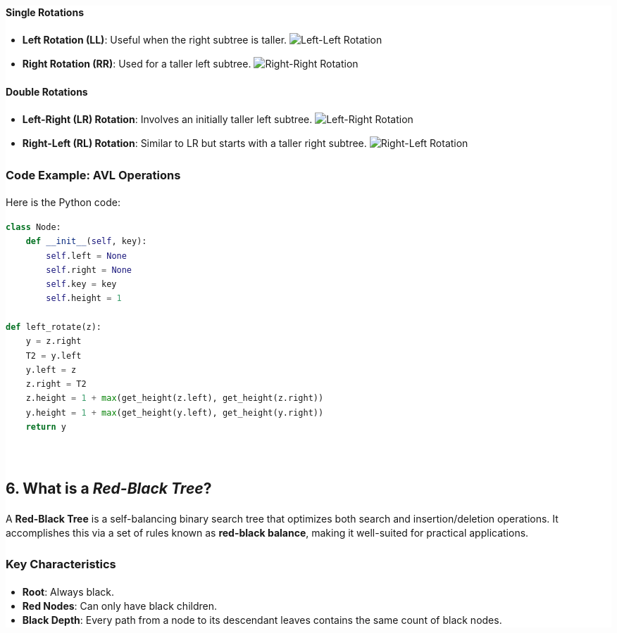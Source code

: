 #### Single Rotations

- **Left Rotation (LL)**: Useful when the right subtree is taller.
      ![Left-Left Rotation](https://firebasestorage.googleapis.com/v0/b/dev-stack-app.appspot.com/o/binary%20tree%2FLL%20Rotation%20(1).png?alt=media&token=fe873921-147c-4639-a5d8-4ba83abb111b)

- **Right Rotation (RR)**: Used for a taller left subtree.
      ![Right-Right Rotation](https://firebasestorage.googleapis.com/v0/b/dev-stack-app.appspot.com/o/binary%20tree%2FRR%20Rotation%20(1).png?alt=media&token=be8009dc-1c40-4096-85e9-ce65f320880f)

#### Double Rotations

- **Left-Right (LR) Rotation**: Involves an initially taller left subtree.
      ![Left-Right Rotation](https://firebasestorage.googleapis.com/v0/b/dev-stack-app.appspot.com/o/binary%20tree%2FLR%20Rotation%20(1).png?alt=media&token=d8db235b-f6f7-49e5-b4c4-5e4e2529aa70)

- **Right-Left (RL) Rotation**: Similar to LR but starts with a taller right subtree.
      ![Right-Left Rotation](https://firebasestorage.googleapis.com/v0/b/dev-stack-app.appspot.com/o/binary%20tree%2FRL%20Rotation%20(1).png?alt=media&token=c18900f3-7fe9-4c7e-8ba8-f74cb6d8ecc3)

### Code Example: AVL Operations

Here is the Python code:

```python
class Node:
    def __init__(self, key):
        self.left = None
        self.right = None
        self.key = key
        self.height = 1

def left_rotate(z):
    y = z.right
    T2 = y.left
    y.left = z
    z.right = T2
    z.height = 1 + max(get_height(z.left), get_height(z.right))
    y.height = 1 + max(get_height(y.left), get_height(y.right))
    return y
```
<br>

## 6. What is a _Red-Black Tree_?

A **Red-Black Tree** is a self-balancing binary search tree that optimizes both search and insertion/deletion operations. It accomplishes this via a set of rules known as **red-black balance**, making it well-suited for practical applications.

### Key Characteristics

- **Root**: Always black.
- **Red Nodes**: Can only have black children.
- **Black Depth**: Every path from a node to its descendant leaves contains the same count of black nodes.
